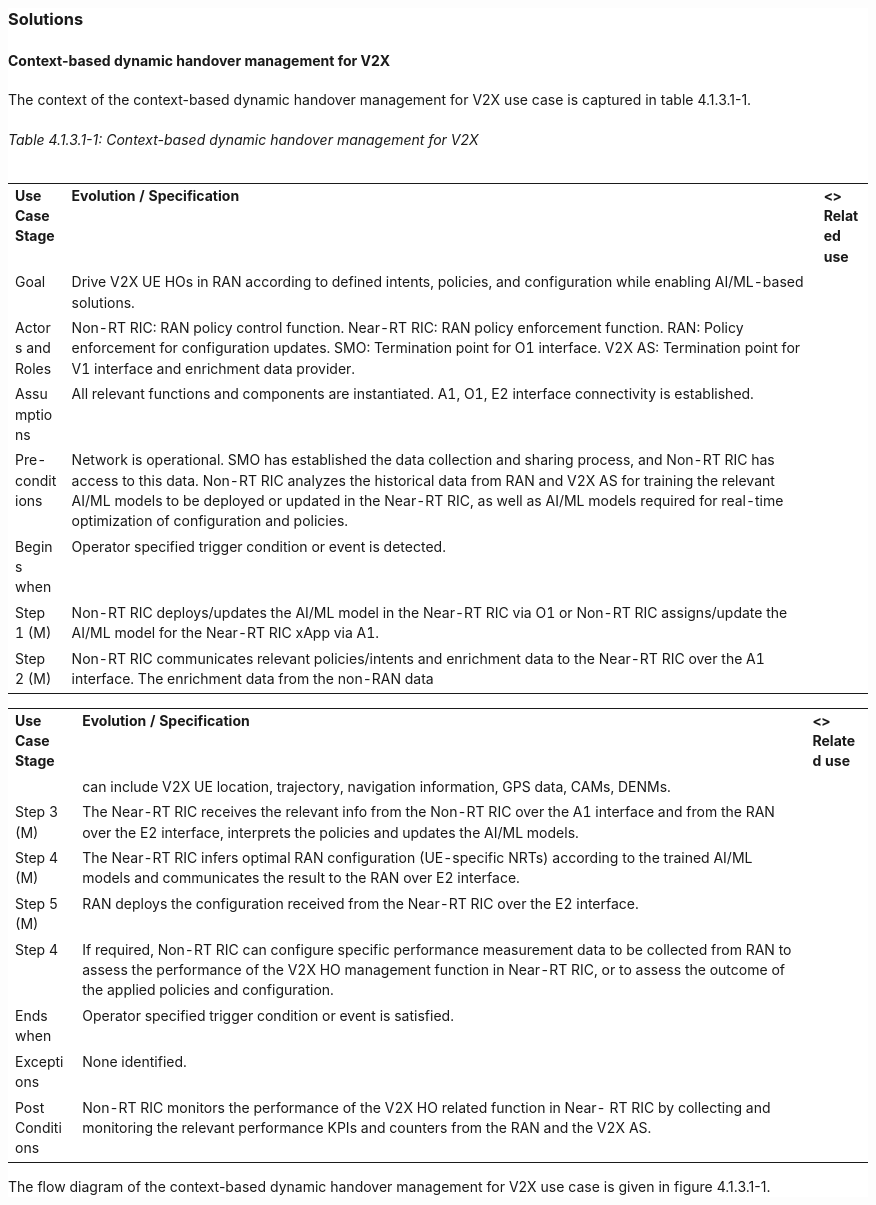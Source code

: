### Solutions

#### Context-based dynamic handover management for V2X

The context of the context-based dynamic handover management for V2X use case is captured in table 4.1.3.1-1.

###### Table 4.1.3.1-1: Context-based dynamic handover management for V2X

<div class="table-wrapper" markdown="block">

|  |  |  |
| --- | --- | --- |
| **Use Case Stage** | **Evolution / Specification** | **<<Uses>>**  **Related use** |
| Goal | Drive V2X UE HOs in RAN according to defined intents, policies, and configuration while enabling AI/ML-based solutions. |  |
| Actors and Roles | Non-RT RIC: RAN policy control function.  Near-RT RIC: RAN policy enforcement function. RAN: Policy enforcement for configuration updates. SMO: Termination point for O1 interface.  V2X AS: Termination point for V1 interface and enrichment data provider. |  |
| Assumptions | All relevant functions and components are instantiated.  A1, O1, E2 interface connectivity is established. |  |
| Pre-conditions | Network is operational.  SMO has established the data collection and sharing process, and Non-RT RIC has access to this data.  Non-RT RIC analyzes the historical data from RAN and V2X AS for training the relevant AI/ML models to be deployed or updated in the Near-RT RIC, as well as AI/ML models required for real-time optimization of configuration and policies. |  |
| Begins when | Operator specified trigger condition or event is detected. |  |
| Step 1 (M) | Non-RT RIC deploys/updates the AI/ML model in the Near-RT RIC via O1 or Non-RT RIC assigns/update the AI/ML model for the Near-RT RIC xApp via A1. |  |
| Step 2 (M) | Non-RT RIC communicates relevant policies/intents and enrichment data to the  Near-RT RIC over the A1 interface. The enrichment data from the non-RAN data |  |

</div>

<div class="table-wrapper" markdown="block">

|  |  |  |
| --- | --- | --- |
| **Use Case Stage** | **Evolution / Specification** | **<<Uses>>**  **Related use** |
|  | can include V2X UE location, trajectory, navigation information, GPS data, CAMs, DENMs. |  |
| Step 3 (M) | The Near-RT RIC receives the relevant info from the Non-RT RIC over the A1 interface and from the RAN over the E2 interface, interprets the policies and updates the AI/ML models. |  |
| Step 4 (M) | The Near-RT RIC infers optimal RAN configuration (UE-specific NRTs) according to the trained AI/ML models and communicates the result to the RAN over E2 interface. |  |
| Step 5 (M) | RAN deploys the configuration received from the Near-RT RIC over the E2 interface. |  |
| Step 4 | If required, Non-RT RIC can configure specific performance measurement data to be collected from RAN to assess the performance of the V2X HO management function in Near-RT RIC, or to assess the outcome of the applied policies and configuration. |  |
| Ends when | Operator specified trigger condition or event is satisfied. |  |
| Exceptions | None identified. |  |
| Post Conditions | Non-RT RIC monitors the performance of the V2X HO related function in Near- RT RIC by collecting and monitoring the relevant performance KPIs and counters from the RAN and the V2X AS. |  |

</div>

The flow diagram of the context-based dynamic handover management for V2X use case is given in figure 4.1.3.1-1.

